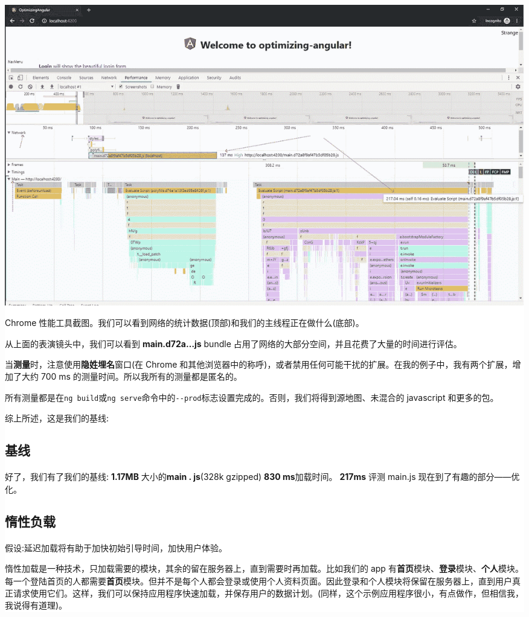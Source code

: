 ![](img/466061de34b282b3bb22fc21a8010074.png)

Chrome 性能工具截图。我们可以看到网络的统计数据(顶部)和我们的主线程正在做什么(底部)。

从上面的表演镜头中，我们可以看到 **main.d72a…js** bundle 占用了网络的大部分空间，并且花费了大量的时间进行评估。

当**测量**时，注意使用**隐姓埋名**窗口(在 Chrome 和其他浏览器中的称呼)，或者禁用任何可能干扰的扩展。在我的例子中，我有两个扩展，增加了大约 700 ms 的测量时间。所以我所有的测量都是匿名的。

所有测量都是在`ng build`或`ng serve`命令中的`--prod`标志设置完成的。否则，我们将得到源地图、未混合的 javascript 和更多的包。

综上所述，这是我们的基线:

## 基线

好了，我们有了我们的基线:
**1.17MB** 大小的**main . js**(328k gzipped)
**830 ms**加载时间。
**217ms** 评测 main.js
现在到了有趣的部分——优化。

## 惰性负载

假设:延迟加载将有助于加快初始引导时间，加快用户体验。

惰性加载是一种技术，只加载需要的模块，其余的留在服务器上，直到需要时再加载。比如我们的 app 有**首页**模块、**登录**模块、**个人**模块。每一个登陆首页的人都需要**首页**模块。但并不是每个人都会登录或使用个人资料页面。因此登录和个人模块将保留在服务器上，直到用户真正请求使用它们。这样，我们可以保持应用程序快速加载，并保存用户的数据计划。(同样，这个示例应用程序很小，有点做作，但相信我，我说得有道理)。
